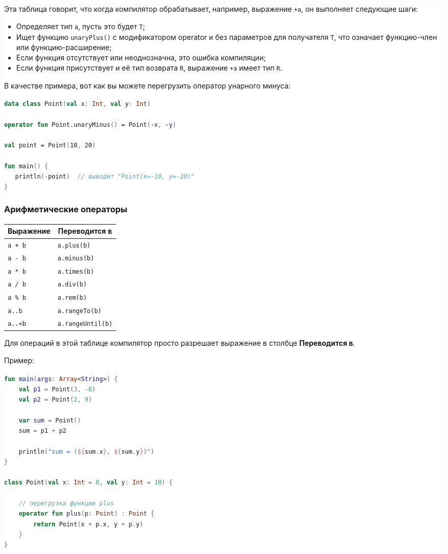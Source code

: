 Эта таблица говорит, что когда компилятор обрабатывает, например, выражение `+a`, он выполняет следующие шаги:
- Определяет тип `a`, пусть это будет `T`;
- Ищет функцию `unaryPlus()` с модификатором operator и без параметров для получателя `T`, что означает функцию-член или функцию-расширение;
- Если функция отсутствует или неоднозначна, это ошибка компиляции;
- Если функция присутствует и её тип возврата `R`, выражение `+a` имеет тип `R`.

В качестве примера, вот как вы можете перегрузить оператор унарного минуса:

```kotlin
data class Point(val x: Int, val y: Int)

operator fun Point.unaryMinus() = Point(-x, -y)

val point = Point(10, 20)

fun main() {
   println(-point)  // выводит "Point(x=-10, y=-20)"
}
```

### Арифметические операторы

| Выражение  | Переводится в    |
|------------|------------------|
| `a + b`    | `a.plus(b)`      |
| `a - b`    | `a.minus(b)`     |
| `a * b`    | `a.times(b)`     |
| `a / b`    | `a.div(b)`       |
| `a % b`    | `a.rem(b)`       |
| `a..b`     | `a.rangeTo(b)`   |
| `a..<b`    | `a.rangeUntil(b)`|

Для операций в этой таблице компилятор просто разрешает выражение в столбце **Переводится в**.

Пример:

```kotlin
fun main(args: Array<String>) {
    val p1 = Point(3, -8)
    val p2 = Point(2, 9)

    var sum = Point()
    sum = p1 + p2

    println("sum = (${sum.x}, ${sum.y})")
}

class Point(val x: Int = 0, val y: Int = 10) {

    // перегрузка функции plus
    operator fun plus(p: Point) : Point {
        return Point(x + p.x, y + p.y)
    }
}
```
